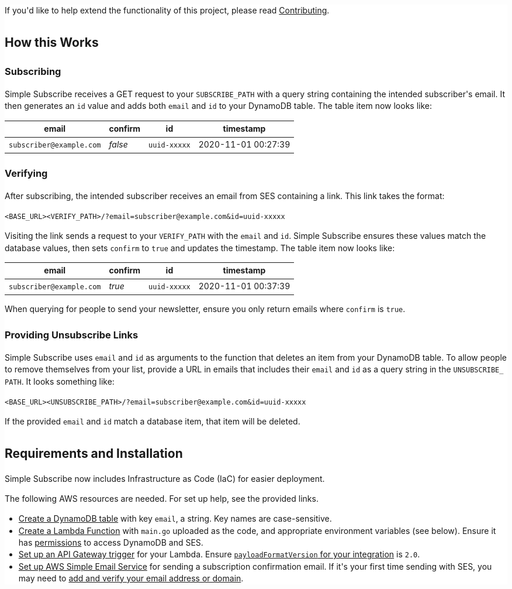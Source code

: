 If you'd like to help extend the functionality of this project, please read [Contributing](#contributing).

## How this Works

### Subscribing

Simple Subscribe receives a GET request to your `SUBSCRIBE_PATH` with a query string containing the intended subscriber's email. It then generates an `id` value and adds both `email` and `id` to your DynamoDB table. The table item now looks like:

| email                    | confirm | id           | timestamp           |
| ------------------------ | ------- | ------------ | ------------------- |
| `subscriber@example.com` | _false_ | `uuid-xxxxx` | 2020-11-01 00:27:39 |

### Verifying

After subscribing, the intended subscriber receives an email from SES containing a link. This link takes the format:

```url
<BASE_URL><VERIFY_PATH>/?email=subscriber@example.com&id=uuid-xxxxx
```

Visiting the link sends a request to your `VERIFY_PATH` with the `email` and `id`. Simple Subscribe ensures these values match the database values, then sets `confirm` to `true` and updates the timestamp. The table item now looks like:

| email                    | confirm | id           | timestamp           |
| ------------------------ | ------- | ------------ | ------------------- |
| `subscriber@example.com` | _true_  | `uuid-xxxxx` | 2020-11-01 00:37:39 |

When querying for people to send your newsletter, ensure you only return emails where `confirm` is `true`.

### Providing Unsubscribe Links

Simple Subscribe uses `email` and `id` as arguments to the function that deletes an item from your DynamoDB table. To allow people to remove themselves from your list, provide a URL in emails that includes their `email` and `id` as a query string in the `UNSUBSCRIBE_PATH`. It looks something like:

```url
<BASE_URL><UNSUBSCRIBE_PATH>/?email=subscriber@example.com&id=uuid-xxxxx
```

If the provided `email` and `id` match a database item, that item will be deleted.

## Requirements and Installation

Simple Subscribe now includes Infrastructure as Code (IaC) for easier deployment.

The following AWS resources are needed. For set up help, see the provided links.

- [Create a DynamoDB table](https://docs.aws.amazon.com/amazondynamodb/latest/developerguide/getting-started-step-1.html) with key `email`, a string. Key names are case-sensitive.
- [Create a Lambda Function](https://docs.aws.amazon.com/lambda/latest/dg/getting-started-create-function.html) with `main.go` uploaded as the code, and appropriate environment variables (see below). Ensure it has [permissions](https://docs.aws.amazon.com/lambda/latest/dg/lambda-permissions.html) to access DynamoDB and SES.
- [Set up an API Gateway trigger](https://docs.aws.amazon.com/lambda/latest/dg/services-apigateway.html?icmpid=docs_lambda_console) for your Lambda. Ensure [`payloadFormatVersion` for your integration](https://docs.aws.amazon.com/apigateway/latest/developerguide/http-api-develop-integrations-lambda.html) is `2.0`.
- [Set up AWS Simple Email Service](https://docs.aws.amazon.com/ses/latest/DeveloperGuide/send-email-set-up.html) for sending a subscription confirmation email. If it's your first time sending with SES, you may need to [add and verify your email address or domain](https://docs.aws.amazon.com/ses/latest/DeveloperGuide/verify-addresses-and-domains.html).